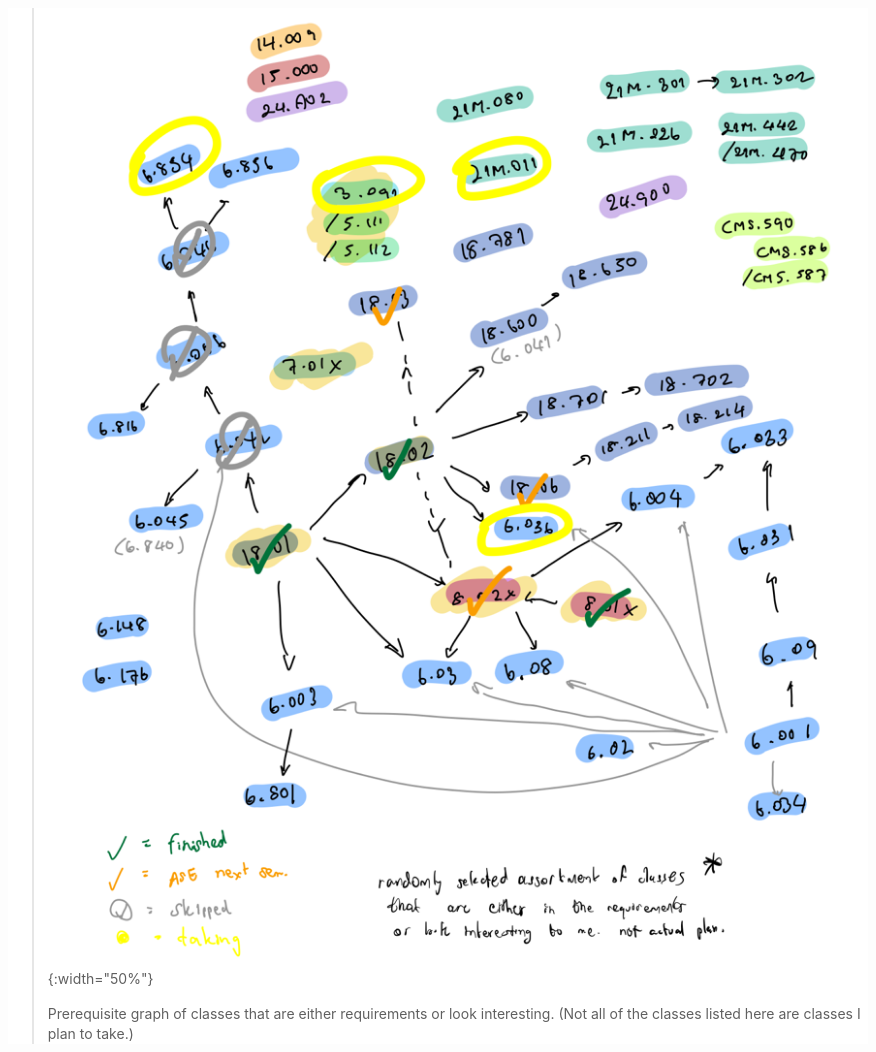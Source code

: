 > ![](/post-extensions/fall-term-first-month/classplan.png){:width="50%"}
>
> Prerequisite graph of classes that are either requirements or look interesting. (Not all of the classes listed here are classes I plan to take.)
